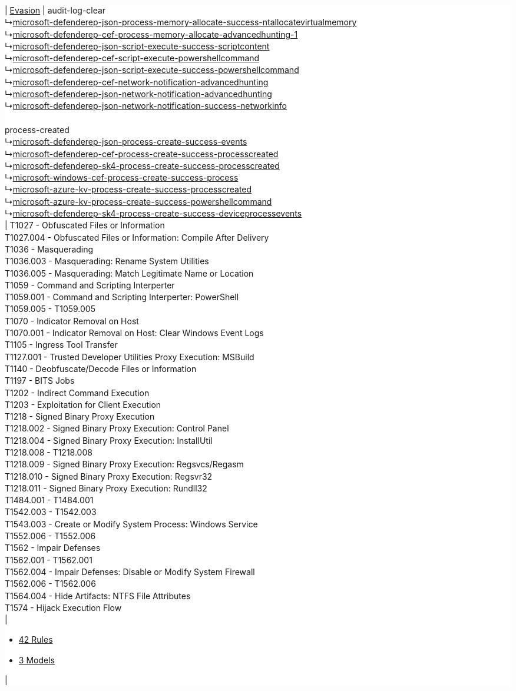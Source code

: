 |    [Evasion](../../../UseCases/uc_evasion.md)    |  audit-log-clear<br> ↳[microsoft-defenderep-json-process-memory-allocate-success-ntallocatevirtualmemory](Ps/pC_microsoftdefenderepjsonprocessmemoryallocatesuccessntallocatevirtualmemory.md)<br> ↳[microsoft-defenderep-cef-process-memory-allocate-advancedhunting-1](Ps/pC_microsoftdefenderepcefprocessmemoryallocateadvancedhunting1.md)<br> ↳[microsoft-defenderep-json-script-execute-success-scriptcontent](Ps/pC_microsoftdefenderepjsonscriptexecutesuccessscriptcontent.md)<br> ↳[microsoft-defenderep-cef-script-execute-powershellcommand](Ps/pC_microsoftdefenderepcefscriptexecutepowershellcommand.md)<br> ↳[microsoft-defenderep-json-script-execute-success-powershellcommand](Ps/pC_microsoftdefenderepjsonscriptexecutesuccesspowershellcommand.md)<br> ↳[microsoft-defenderep-cef-network-notification-advancedhunting](Ps/pC_microsoftdefenderepcefnetworknotificationadvancedhunting.md)<br> ↳[microsoft-defenderep-json-network-notification-advancedhunting](Ps/pC_microsoftdefenderepjsonnetworknotificationadvancedhunting.md)<br> ↳[microsoft-defenderep-json-network-notification-success-networkinfo](Ps/pC_microsoftdefenderepjsonnetworknotificationsuccessnetworkinfo.md)<br><br> process-created<br> ↳[microsoft-defenderep-json-process-create-success-events](Ps/pC_microsoftdefenderepjsonprocesscreatesuccessevents.md)<br> ↳[microsoft-defenderep-cef-process-create-success-processcreated](Ps/pC_microsoftdefenderepcefprocesscreatesuccessprocesscreated.md)<br> ↳[microsoft-defenderep-sk4-process-create-success-processcreated](Ps/pC_microsoftdefenderepsk4processcreatesuccessprocesscreated.md)<br> ↳[microsoft-windows-cef-process-create-success-process](Ps/pC_microsoftwindowscefprocesscreatesuccessprocess.md)<br> ↳[microsoft-azure-kv-process-create-success-processcreated](Ps/pC_microsoftazurekvprocesscreatesuccessprocesscreated.md)<br> ↳[microsoft-azure-kv-process-create-success-powershellcommand](Ps/pC_microsoftazurekvprocesscreatesuccesspowershellcommand.md)<br> ↳[microsoft-defenderep-sk4-process-create-success-deviceprocessevents](Ps/pC_microsoftdefenderepsk4processcreatesuccessdeviceprocessevents.md)<br>    | T1027 - Obfuscated Files or Information<br>T1027.004 - Obfuscated Files or Information: Compile After Delivery<br>T1036 - Masquerading<br>T1036.003 - Masquerading: Rename System Utilities<br>T1036.005 - Masquerading: Match Legitimate Name or Location<br>T1059 - Command and Scripting Interperter<br>T1059.001 - Command and Scripting Interperter: PowerShell<br>T1059.005 - T1059.005<br>T1070 - Indicator Removal on Host<br>T1070.001 - Indicator Removal on Host: Clear Windows Event Logs<br>T1105 - Ingress Tool Transfer<br>T1127.001 - Trusted Developer Utilities Proxy Execution: MSBuild<br>T1140 - Deobfuscate/Decode Files or Information<br>T1197 - BITS Jobs<br>T1202 - Indirect Command Execution<br>T1203 - Exploitation for Client Execution<br>T1218 - Signed Binary Proxy Execution<br>T1218.002 - Signed Binary Proxy Execution: Control Panel<br>T1218.004 - Signed Binary Proxy Execution: InstallUtil<br>T1218.008 - T1218.008<br>T1218.009 - Signed Binary Proxy Execution: Regsvcs/Regasm<br>T1218.010 - Signed Binary Proxy Execution: Regsvr32<br>T1218.011 - Signed Binary Proxy Execution: Rundll32<br>T1484.001 - T1484.001<br>T1542.003 - T1542.003<br>T1543.003 - Create or Modify System Process: Windows Service<br>T1552.006 - T1552.006<br>T1562 - Impair Defenses<br>T1562.001 - T1562.001<br>T1562.004 - Impair Defenses: Disable or Modify System Firewall<br>T1562.006 - T1562.006<br>T1564.004 - Hide Artifacts: NTFS File Attributes<br>T1574 - Hijack Execution Flow<br>    | [<ul><li>42 Rules</li></ul><ul><li>3 Models</li></ul>](RM/r_m_microsoft_microsoft_defender_for_endpoint_Evasion.md)    |